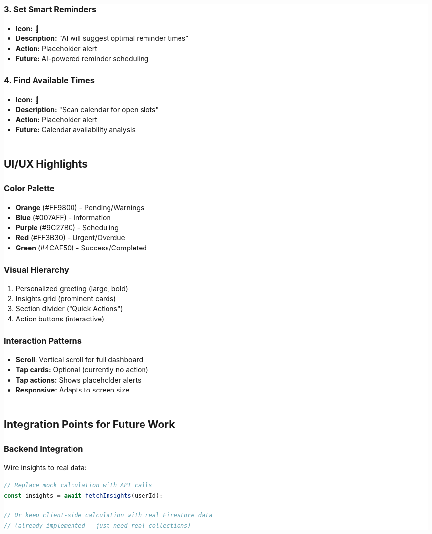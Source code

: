 ### 3. Set Smart Reminders
- **Icon:** 🔔
- **Description:** "AI will suggest optimal reminder times"
- **Action:** Placeholder alert
- **Future:** AI-powered reminder scheduling

### 4. Find Available Times
- **Icon:** 📅
- **Description:** "Scan calendar for open slots"
- **Action:** Placeholder alert
- **Future:** Calendar availability analysis

---

## UI/UX Highlights

### Color Palette
- **Orange** (#FF9800) - Pending/Warnings
- **Blue** (#007AFF) - Information
- **Purple** (#9C27B0) - Scheduling
- **Red** (#FF3B30) - Urgent/Overdue
- **Green** (#4CAF50) - Success/Completed

### Visual Hierarchy
1. Personalized greeting (large, bold)
2. Insights grid (prominent cards)
3. Section divider ("Quick Actions")
4. Action buttons (interactive)

### Interaction Patterns
- **Scroll:** Vertical scroll for full dashboard
- **Tap cards:** Optional (currently no action)
- **Tap actions:** Shows placeholder alerts
- **Responsive:** Adapts to screen size

---

## Integration Points for Future Work

### Backend Integration

Wire insights to real data:

```typescript
// Replace mock calculation with API calls
const insights = await fetchInsights(userId);

// Or keep client-side calculation with real Firestore data
// (already implemented - just need real collections)
```
